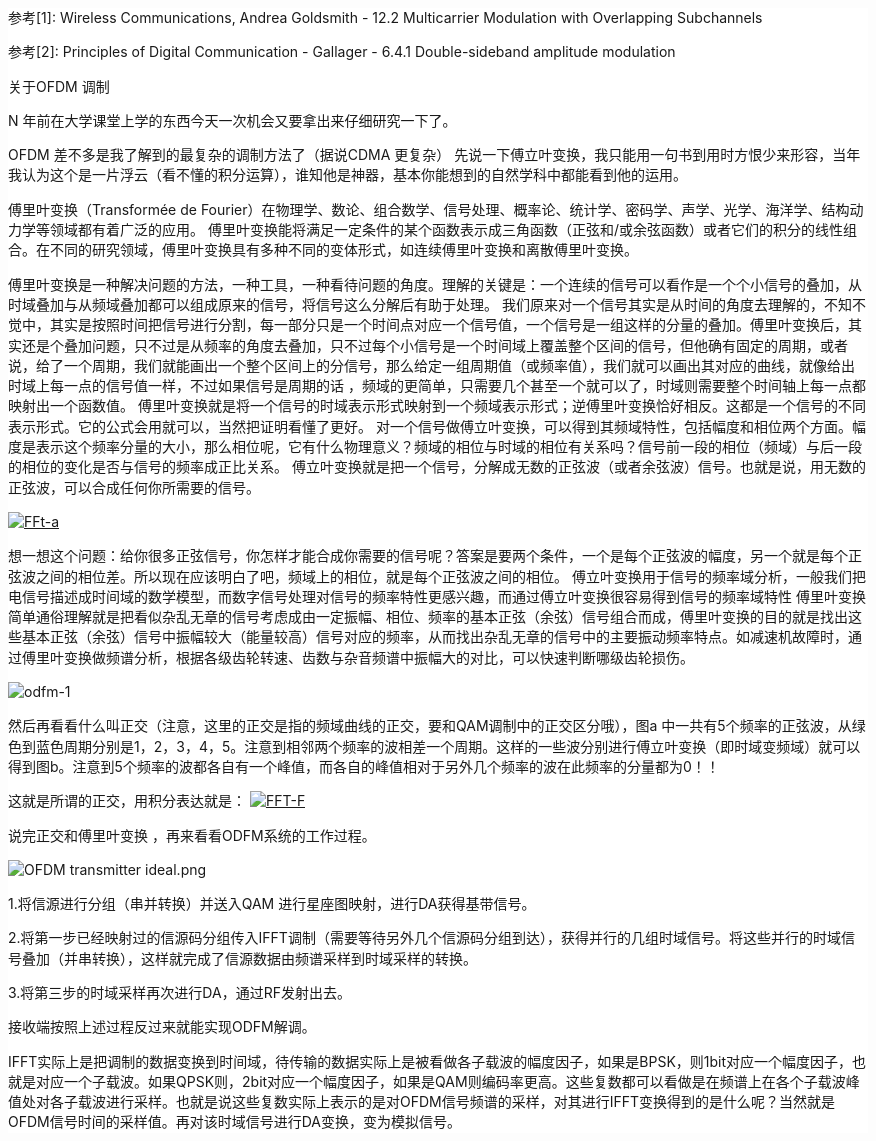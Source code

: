 参考[1]: Wireless Communications, Andrea Goldsmith - 12.2 Multicarrier Modulation with Overlapping Subchannels

参考[2]: Principles of Digital Communication - Gallager - 6.4.1 Double-sideband amplitude modulation


关于OFDM 调制

N 年前在大学课堂上学的东西今天一次机会又要拿出来仔细研究一下了。

OFDM 差不多是我了解到的最复杂的调制方法了（据说CDMA 更复杂） 先说一下傅立叶变换，我只能用一句书到用时方恨少来形容，当年我认为这个是一片浮云（看不懂的积分运算），谁知他是神器，基本你能想到的自然学科中都能看到他的运用。

傅里叶变换（Transformée de Fourier）在物理学、数论、组合数学、信号处理、概率论、统计学、密码学、声学、光学、海洋学、结构动力学等领域都有着广泛的应用。 傅里叶变换能将满足一定条件的某个函数表示成三角函数（正弦和/或余弦函数）或者它们的积分的线性组合。在不同的研究领域，傅里叶变换具有多种不同的变体形式，如连续傅里叶变换和离散傅里叶变换。

傅里叶变换是一种解决问题的方法，一种工具，一种看待问题的角度。理解的关键是：一个连续的信号可以看作是一个个小信号的叠加，从时域叠加与从频域叠加都可以组成原来的信号，将信号这么分解后有助于处理。 我们原来对一个信号其实是从时间的角度去理解的，不知不觉中，其实是按照时间把信号进行分割，每一部分只是一个时间点对应一个信号值，一个信号是一组这样的分量的叠加。傅里叶变换后，其实还是个叠加问题，只不过是从频率的角度去叠加，只不过每个小信号是一个时间域上覆盖整个区间的信号，但他确有固定的周期，或者说，给了一个周期，我们就能画出一个整个区间上的分信号，那么给定一组周期值（或频率值），我们就可以画出其对应的曲线，就像给出时域上每一点的信号值一样，不过如果信号是周期的话 ，频域的更简单，只需要几个甚至一个就可以了，时域则需要整个时间轴上每一点都映射出一个函数值。 傅里叶变换就是将一个信号的时域表示形式映射到一个频域表示形式；逆傅里叶变换恰好相反。这都是一个信号的不同表示形式。它的公式会用就可以，当然把证明看懂了更好。 对一个信号做傅立叶变换，可以得到其频域特性，包括幅度和相位两个方面。幅度是表示这个频率分量的大小，那么相位呢，它有什么物理意义？频域的相位与时域的相位有关系吗？信号前一段的相位（频域）与后一段的相位的变化是否与信号的频率成正比关系。 傅立叶变换就是把一个信号，分解成无数的正弦波（或者余弦波）信号。也就是说，用无数的正弦波，可以合成任何你所需要的信号。

[![FFt-a](https://lp007819.files.wordpress.com/2011/01/fft-a.png?w=630&h=408)](https://lp007819.files.wordpress.com/2011/01/fft-a.png)

想一想这个问题：给你很多正弦信号，你怎样才能合成你需要的信号呢？答案是要两个条件，一个是每个正弦波的幅度，另一个就是每个正弦波之间的相位差。所以现在应该明白了吧，频域上的相位，就是每个正弦波之间的相位。 傅立叶变换用于信号的频率域分析，一般我们把电信号描述成时间域的数学模型，而数字信号处理对信号的频率特性更感兴趣，而通过傅立叶变换很容易得到信号的频率域特性 傅里叶变换简单通俗理解就是把看似杂乱无章的信号考虑成由一定振幅、相位、频率的基本正弦（余弦）信号组合而成，傅里叶变换的目的就是找出这些基本正弦（余弦）信号中振幅较大（能量较高）信号对应的频率，从而找出杂乱无章的信号中的主要振动频率特点。如减速机故障时，通过傅里叶变换做频谱分析，根据各级齿轮转速、齿数与杂音频谱中振幅大的对比，可以快速判断哪级齿轮损伤。

![odfm-1](https://lp007819.files.wordpress.com/2011/01/odfm-1.gif?w=385)

 

然后再看看什么叫正交（注意，这里的正交是指的频域曲线的正交，要和QAM调制中的正交区分哦），图a 中一共有5个频率的正弦波，从绿色到蓝色周期分别是1，2，3，4，5。注意到相邻两个频率的波相差一个周期。这样的一些波分别进行傅立叶变换（即时域变频域）就可以得到图b。注意到5个频率的波都各自有一个峰值，而各自的峰值相对于另外几个频率的波在此频率的分量都为0！！

这就是所谓的正交，用积分表达就是： [![FFT-F](https://lp007819.files.wordpress.com/2011/01/fft-f.gif?w=185)](https://lp007819.files.wordpress.com/2011/01/fft-f.gif)

说完正交和傅里叶变换 ，再来看看ODFM系统的工作过程。

![OFDM transmitter ideal.png](https://upload.wikimedia.org/wikipedia/commons/thumb/4/4e/OFDM_transmitter_ideal.png/754px-OFDM_transmitter_ideal.png)

1.将信源进行分组（串并转换）并送入QAM 进行星座图映射，进行DA获得基带信号。

2.将第一步已经映射过的信源码分组传入IFFT调制（需要等待另外几个信源码分组到达），获得并行的几组时域信号。将这些并行的时域信号叠加（并串转换），这样就完成了信源数据由频谱采样到时域采样的转换。

3.将第三步的时域采样再次进行DA，通过RF发射出去。

接收端按照上述过程反过来就能实现ODFM解调。

IFFT实际上是把调制的数据变换到时间域，待传输的数据实际上是被看做各子载波的幅度因子，如果是BPSK，则1bit对应一个幅度因子，也就是对应一个子载波。如果QPSK则，2bit对应一个幅度因子，如果是QAM则编码率更高。这些复数都可以看做是在频谱上在各个子载波峰值处对各子载波进行采样。也就是说这些复数实际上表示的是对OFDM信号频谱的采样，对其进行IFFT变换得到的是什么呢？当然就是OFDM信号时间的采样值。再对该时域信号进行DA变换，变为模拟信号。





